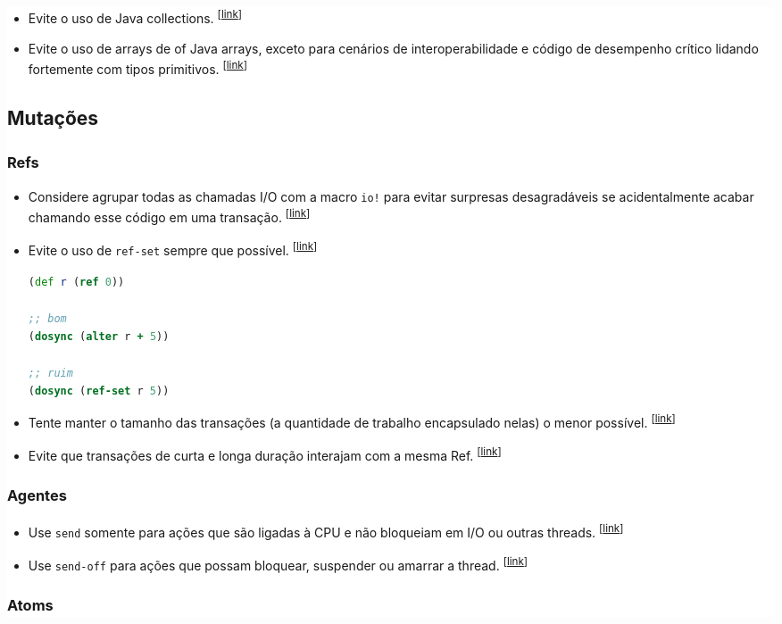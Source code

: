* <a name="avoid-java-colls"></a>
  Evite o uso de Java collections.
<sup>[[link](#avoid-java-colls)]</sup>

* <a name="avoid-java-arrays"></a>
  Evite o uso de arrays de of Java arrays, exceto para cenários de
  interoperabilidade e código de desempenho crítico lidando fortemente com tipos
   primitivos.
<sup>[[link](#avoid-java-arrays)]</sup>

## Mutações

### Refs

* <a name="refs-io-macro"></a>
  Considere agrupar todas as chamadas I/O com a macro `io!` para evitar surpresas
  desagradáveis se acidentalmente acabar chamando esse código em uma transação.
<sup>[[link](#refs-io-macro)]</sup>

* <a name="refs-avoid-ref-set"></a>
  Evite o uso de `ref-set` sempre que possível.
<sup>[[link](#refs-avoid-ref-set)]</sup>

    ```Clojure
    (def r (ref 0))

    ;; bom
    (dosync (alter r + 5))

    ;; ruim
    (dosync (ref-set r 5))
    ```

* <a name="refs-small-transactions"></a>
  Tente manter o tamanho das transações (a quantidade de trabalho encapsulado nelas)
  o menor possível.
<sup>[[link](#refs-small-transactions)]</sup>

* <a name="refs-avoid-short-long-transactions-with-same-ref"></a>
  Evite que transações de curta e longa duração interajam com a mesma Ref.
<sup>[[link](#refs-avoid-short-long-transactions-with-same-ref)]</sup>

### Agentes

* <a name="agents-send"></a>
  Use `send` somente para ações que são ligadas à CPU e não bloqueiam em I/O
  ou outras threads.
<sup>[[link](#agents-send)]</sup>

* <a name="agents-send-off"></a>
  Use `send-off` para ações que possam bloquear, suspender ou amarrar a thread.
<sup>[[link](#agents-send-off)]</sup>

### Atoms
